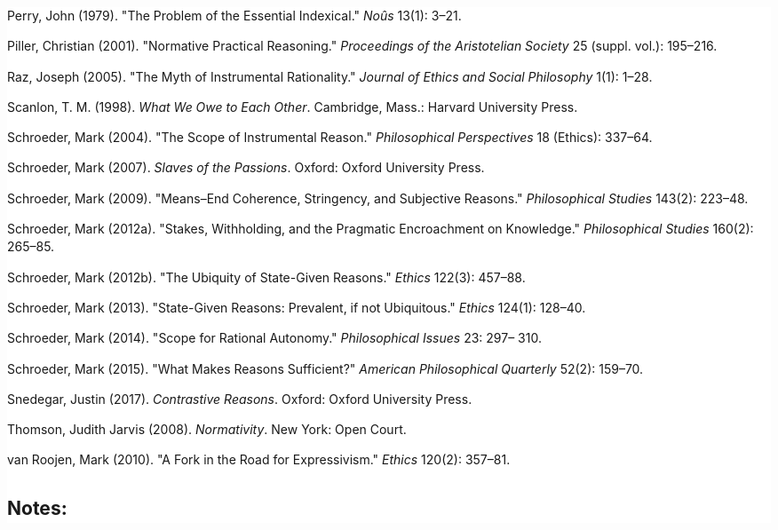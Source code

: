 Perry, John (1979). "The Problem of the Essential Indexical." *Noûs* 13(1): 3–21.

Piller, Christian (2001). "Normative Practical Reasoning." *Proceedings of the Aristotelian Society* 25 (suppl. vol.): 195–216.

Raz, Joseph (2005). "The Myth of Instrumental Rationality." *Journal of Ethics and Social Philosophy* 1(1): 1–28.

Scanlon, T. M. (1998). *What We Owe to Each Other*. Cambridge, Mass.: Harvard University Press.

Schroeder, Mark (2004). "The Scope of Instrumental Reason." *Philosophical Perspectives* 18 (Ethics): 337–64.

Schroeder, Mark (2007). *Slaves of the Passions*. Oxford: Oxford University Press.

Schroeder, Mark (2009). "Means–End Coherence, Stringency, and Subjective Reasons." *Philosophical Studies* 143(2): 223–48.

Schroeder, Mark (2012a). "Stakes, Withholding, and the Pragmatic Encroachment on Knowledge." *Philosophical Studies* 160(2): 265–85.

Schroeder, Mark (2012b). "The Ubiquity of State-Given Reasons." *Ethics* 122(3): 457–88.

Schroeder, Mark (2013). "State-Given Reasons: Prevalent, if not Ubiquitous." *Ethics* 124(1): 128–40.

Schroeder, Mark (2014). "Scope for Rational Autonomy." *Philosophical Issues* 23: 297– 310.

Schroeder, Mark (2015). "What Makes Reasons Sufficient?" *American Philosophical Quarterly* 52(2): 159–70.

Snedegar, Justin (2017). *Contrastive Reasons*. Oxford: Oxford University Press.

Thomson, Judith Jarvis (2008). *Normativity*. New York: Open Court.

van Roojen, Mark (2010). "A Fork in the Road for Expressivism." *Ethics* 120(2): 357–81.

## **Notes:**

[^000]: Special thanks to Jeff Horty, Daniel Star, Shyam Nair, Bruce Brower, Susanne Mantel, Ralph Wedgwood, Tim Henning, Benjamin Kiesewetter, Marc Lange, Mark Murphy, Ram Neta, Kate Nolfi, Hille Paakunainen, Geoff Sayre-McCord, Nate Sharadin, Kevin Scharp, Tim Schroeder, and to audiences at the University of North Carolina at Chapel Hill, Humboldt Universität zu Berlin, the Ohio State University, and the Murphy Institute of Tulane University.

[^1]: Compare, e.g. Scanlon (1998), Dancy (2004), Schroeder (2007), and Parfit (2011).

[^2]: Pascal (1966).

[^3]: Compare Parfit (2001) and Piller (2001).

[^4]: For versions of this view, see Thomson (2008) and Kearns and Star (2008, 2009).

[^5]: For interesting critical discussion, see Brunero (2009).

[^6]: I articulate these suspicions further in Schroeder (2012b, 2013), and put them to work in Schroeder (2012a, 2015). Compare also Snedegar (2017: ch. 6).

[^7]: Perry (1979).

[^8]: Strictly speaking, the default logic works in propositions, rather than actions; but for each action, there is the proposition that the agent in question performs that action. For other purposes, I happen to think that this is an important distinction, but I don't know of any reason to think that it is not orthogonal to the issues that interest me in this chapter. Thanks to Kevin Scharp for special discussion of this point.

[^9]: Horty actually offers two different practical interpretations, one of which is designed to allow for conflicts and one of which is designed to avoid them. These interpretations come apart only when there are multiple extensions. However, in this chapter I'll only consider cases with unique extensions.

[^10]: Compare Millsap (unpublished).

[^11]: One of the virtues of chaining is that it prevents us from sending you on loops of reasoning, whereby you step by step draw conclusions that in turn require you to undermine the earlier steps of that very reasoning. The idea that a stable scenario allows chaining tells us that the only conclusion that we *should* draw is one that will be stable in the absence of further new information.

[^12]: In calling these problems "structurally analogous," I do not mean to imply that the resources for solving them are exactly the same. In sections 2.7 and 2.8 we will see that the force of these problems and the resources for solving them are in fact somewhat different. Thanks to Kevin Scharp for discussion.

[^13]: In section 2.8 we will consider an alternative interpretation of the practical priority thesis.

[^14]: If you doubt that it is possible to believe each of directly contradictory propositions, note that the problem easily generalizes to larger sets of incompatible propositions, which are surely possible to believe.

[^15]: Horty (2003, 2012: ch 4).

[^16]: Horty's own treatment of deontic conflicts makes no such distinction—incomparable undefeated reasons result in conflicts no matter their weight.

[^17]: You may doubt whether practical chaining is worth preserving; it is certainly more controversial than epistemic chaining. However, we'll see that the most natural way of resuscitating practical chaining for the epistemic priority thesis actually leads to a weaker and more plausible version of chaining that is interesting in its own right. Thanks to Hille Paakunainen for discussion.

[^18]: This would give each agent a sort of transcendental argument that she is good—for on this picture, the very possibility of reasoning about what to do requires evidence that she will do what she ought. Compare especially Marušić (2015).

[^19]: Compare Chisholm (1963), whose eponymous paradox turns on this observation.

[^20]: Compare van Roojen (2010).

[^21]: Broome (1999) holds that there are reasons not to have inconsistent beliefs; Broome (2013) advocates the weaker, conditional thesis that there are such reasons if rationality is normative.

[^22]: Raz (2005) and Kolodny (2005, 2008a, 2008b).

[^23]: Compare Schroeder (2004, 2012b, 2014). Special thanks to Bruce Brower for pushing this point.

[^24]: Compare Schroeder (2004, 2014).

[^25]: Note that there is no similarly plausible alternative translation of the epistemic priority thesis, because there is no correspondingly plausible way of translating background information as things that we know ought to be the case.


